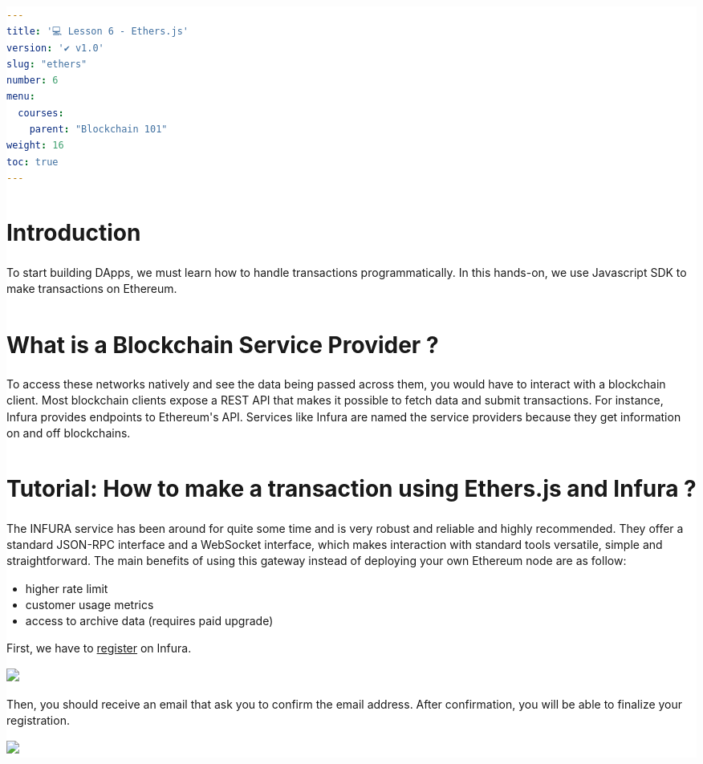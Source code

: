 ```yaml
---
title: '💻 Lesson 6 - Ethers.js'
version: '✔️ v1.0'
slug: "ethers"
number: 6
menu:
  courses:
    parent: "Blockchain 101"
weight: 16
toc: true
---
```




# Introduction

To start building DApps, we must learn how to handle transactions programmatically.
In this hands-on, we use Javascript SDK to make transactions on Ethereum.

# What is a Blockchain Service Provider ?

To access these networks natively and see the data being passed across them, you would have to interact with a blockchain client.
Most blockchain clients expose a REST API that makes it possible to fetch data and submit transactions.
For instance, Infura provides endpoints to Ethereum's API. 
Services like Infura are named the service providers because they get information on and off blockchains.

# Tutorial: How to make a transaction using Ethers.js and Infura ?

The INFURA service has been around for quite some time and is very robust and reliable and highly recommended. They offer a standard JSON-RPC interface and a WebSocket interface, which makes interaction with standard tools versatile, simple and straightforward. The main benefits of using this gateway instead of deploying your own Ethereum node are as follow:
- higher rate limit
- customer usage metrics
- access to archive data (requires paid upgrade)

First, we have to [register](https://infura.io/register) on Infura.

<img class="medium-image" src="/wp-content/uploads/2022/06/infura_1.png"></img>

Then, you should receive an email that ask you to confirm the email address. After confirmation, you will be able to finalize your registration.

<img class="medium-image" src="/wp-content/uploads/2022/06/infura_2.png"></img>
